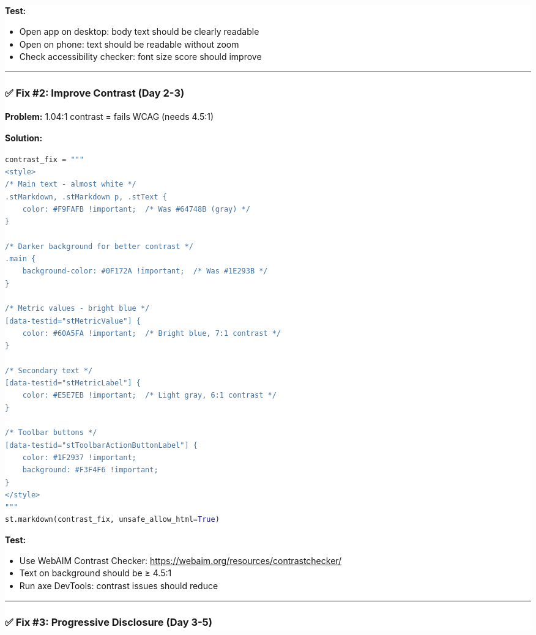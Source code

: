 **Test:**
- Open app on desktop: body text should be clearly readable
- Open on phone: text should be readable without zoom
- Check accessibility checker: font size score should improve

---

### **✅ Fix #2: Improve Contrast (Day 2-3)**

**Problem:** 1.04:1 contrast = fails WCAG (needs 4.5:1)

**Solution:**
```python
contrast_fix = """
<style>
/* Main text - almost white */
.stMarkdown, .stMarkdown p, .stText {
    color: #F9FAFB !important;  /* Was #64748B (gray) */
}

/* Darker background for better contrast */
.main {
    background-color: #0F172A !important;  /* Was #1E293B */
}

/* Metric values - bright blue */
[data-testid="stMetricValue"] {
    color: #60A5FA !important;  /* Bright blue, 7:1 contrast */
}

/* Secondary text */
[data-testid="stMetricLabel"] {
    color: #E5E7EB !important;  /* Light gray, 6:1 contrast */
}

/* Toolbar buttons */
[data-testid="stToolbarActionButtonLabel"] {
    color: #1F2937 !important;
    background: #F3F4F6 !important;
}
</style>
"""
st.markdown(contrast_fix, unsafe_allow_html=True)
```

**Test:**
- Use WebAIM Contrast Checker: https://webaim.org/resources/contrastchecker/
- Text on background should be ≥ 4.5:1
- Run axe DevTools: contrast issues should reduce

---

### **✅ Fix #3: Progressive Disclosure (Day 3-5)**

